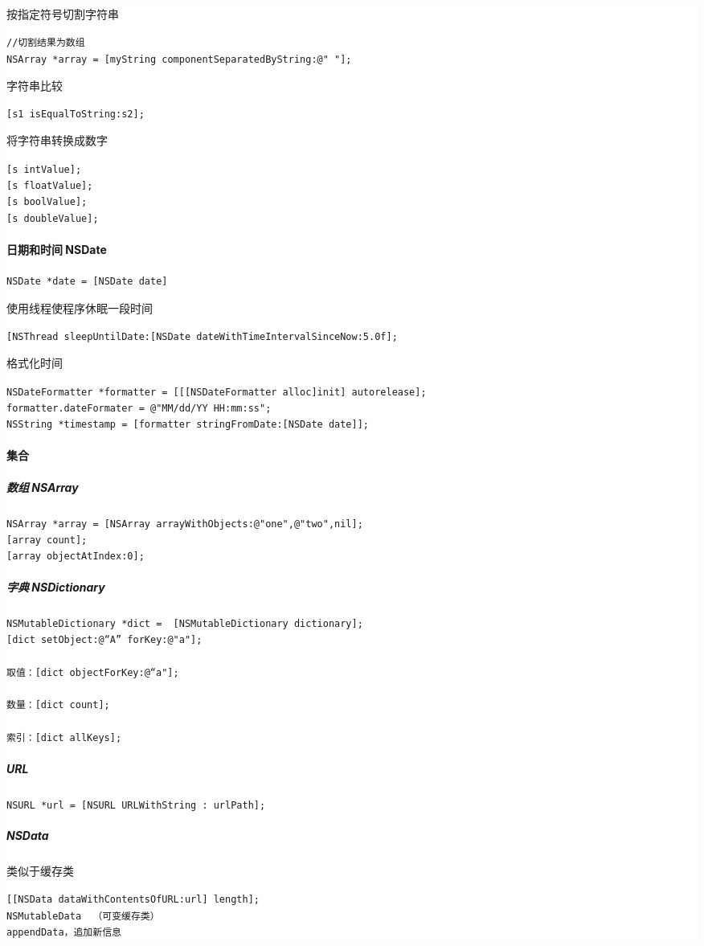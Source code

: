 按指定符号切割字符串

	//切割结果为数组
	NSArray *array = [myString componentSeparatedByString:@" "];

字符串比较

	[s1 isEqualToString:s2];

将字符串转换成数字

	[s intValue];
	[s floatValue];
	[s boolValue];
	[s doubleValue];


#### 日期和时间 NSDate

	NSDate *date = [NSDate date]
	
使用线程使程序休眠一段时间

	[NSThread sleepUntilDate:[NSDate dateWithTimeIntervalSinceNow:5.0f];

格式化时间

	NSDateFormatter *formatter = [[[NSDateFormatter alloc]init] autorelease];
	formatter.dateFormater = @"MM/dd/YY HH:mm:ss";
	NSString *timestamp = [formatter stringFromDate:[NSDate date]];

#### 集合

##### 数组 NSArray

	NSArray *array = [NSArray arrayWithObjects:@"one",@"two",nil];
	[array count];
	[array objectAtIndex:0];

##### 字典 NSDictionary

	NSMutableDictionary *dict =  [NSMutableDictionary dictionary];
	[dict setObject:@“A” forKey:@"a"];
	
	取值：[dict objectForKey:@“a"];
	
	数量：[dict count];
	
	索引：[dict allKeys];

##### URL

	NSURL *url = [NSURL URLWithString : urlPath];

##### NSData

类似于缓存类

	[[NSData dataWithContentsOfURL:url] length];
	NSMutableData  （可变缓存类）
	appendData，追加新信息
